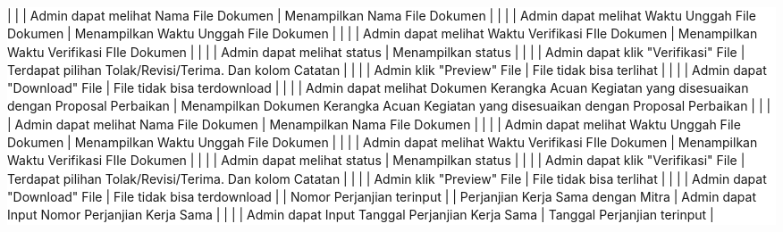 |                                                           |                                       | Admin dapat melihat Nama File Dokumen                                                                                       | Menampilkan Nama File Dokumen                                                                                       |
|                                                           |                                       | Admin dapat melihat Waktu Unggah File Dokumen                                                                               | Menampilkan Waktu Unggah File Dokumen                                                                               |
|                                                           |                                       | Admin dapat melihat Waktu Verifikasi FIle Dokumen                                                                           | Menampilkan Waktu Verifikasi FIle Dokumen                                                                           |
|                                                           |                                       | Admin dapat melihat status                                                                                                  | Menampilkan status                                                                                                  |
|                                                           |                                       | Admin dapat klik "Verifikasi" File                                                                                          | Terdapat pilihan Tolak/Revisi/Terima. Dan kolom Catatan                                                             |
|                                                           |                                       | Admin klik "Preview" File                                                                                                   | File tidak bisa terlihat                                                                                            |
|                                                           |                                       | Admin dapat "Download" File                                                                                                 | File tidak bisa terdownload                                                                                         |
|                                                           |                                       | Admin dapat melihat Dokumen Kerangka Acuan Kegiatan yang disesuaikan dengan Proposal Perbaikan                              | Menampilkan Dokumen Kerangka Acuan Kegiatan yang disesuaikan dengan Proposal Perbaikan                              |
|                                                           |                                       | Admin dapat melihat Nama File Dokumen                                                                                       | Menampilkan Nama File Dokumen                                                                                       |
|                                                           |                                       | Admin dapat melihat Waktu Unggah File Dokumen                                                                               | Menampilkan Waktu Unggah File Dokumen                                                                               |
|                                                           |                                       | Admin dapat melihat Waktu Verifikasi FIle Dokumen                                                                           | Menampilkan Waktu Verifikasi FIle Dokumen                                                                           |
|                                                           |                                       | Admin dapat melihat status                                                                                                  | Menampilkan status                                                                                                  |
|                                                           |                                       | Admin dapat klik "Verifikasi" File                                                                                          | Terdapat pilihan Tolak/Revisi/Terima. Dan kolom Catatan                                                             |
|                                                           |                                       | Admin klik "Preview" File                                                                                                   | File tidak bisa terlihat                                                                                            |
|                                                           |                                       | Admin dapat "Download" File                                                                                                 | File tidak bisa terdownload                                                                                         |
| Nomor Perjanjian terinput                                 |                                       | Perjanjian Kerja Sama dengan Mitra                                                                                          | Admin dapat Input Nomor Perjanjian Kerja Sama                                                                       |
|                                                           |                                       | Admin dapat Input Tanggal Perjanjian Kerja Sama                                                                             | Tanggal Perjanjian terinput                                                                                         |